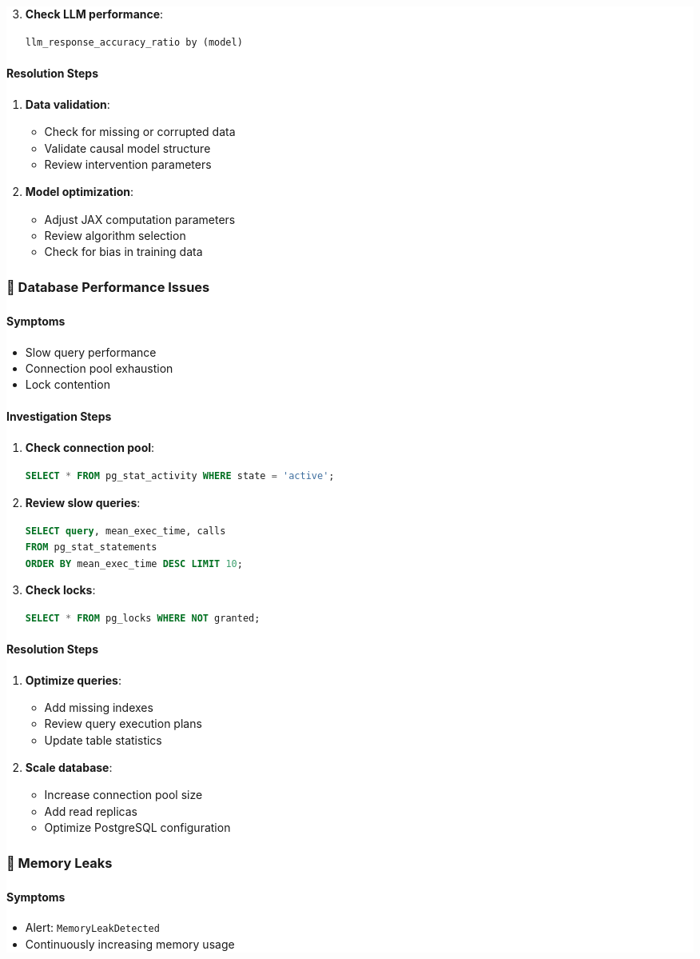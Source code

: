 3. **Check LLM performance**:
   ```promql
   llm_response_accuracy_ratio by (model)
   ```

#### Resolution Steps
1. **Data validation**:
   - Check for missing or corrupted data
   - Validate causal model structure
   - Review intervention parameters

2. **Model optimization**:
   - Adjust JAX computation parameters
   - Review algorithm selection
   - Check for bias in training data

### 💾 Database Performance Issues

#### Symptoms
- Slow query performance
- Connection pool exhaustion
- Lock contention

#### Investigation Steps
1. **Check connection pool**:
   ```sql
   SELECT * FROM pg_stat_activity WHERE state = 'active';
   ```

2. **Review slow queries**:
   ```sql
   SELECT query, mean_exec_time, calls 
   FROM pg_stat_statements 
   ORDER BY mean_exec_time DESC LIMIT 10;
   ```

3. **Check locks**:
   ```sql
   SELECT * FROM pg_locks WHERE NOT granted;
   ```

#### Resolution Steps
1. **Optimize queries**:
   - Add missing indexes
   - Review query execution plans
   - Update table statistics

2. **Scale database**:
   - Increase connection pool size
   - Add read replicas
   - Optimize PostgreSQL configuration

### 🔧 Memory Leaks

#### Symptoms
- Alert: `MemoryLeakDetected`
- Continuously increasing memory usage
